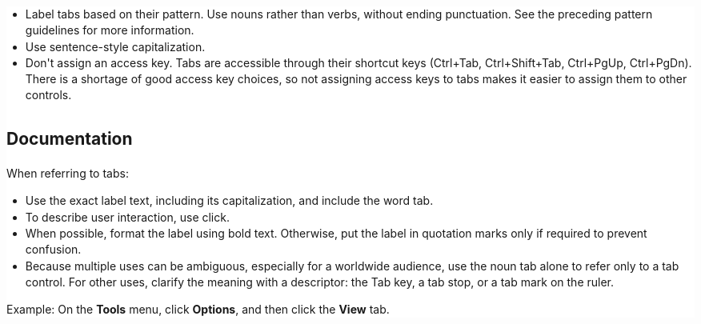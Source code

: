 -   Label tabs based on their pattern. Use nouns rather than verbs, without ending punctuation. See the preceding pattern guidelines for more information.
-   Use sentence-style capitalization.
-   Don't assign an access key. Tabs are accessible through their shortcut keys (Ctrl+Tab, Ctrl+Shift+Tab, Ctrl+PgUp, Ctrl+PgDn). There is a shortage of good access key choices, so not assigning access keys to tabs makes it easier to assign them to other controls.

## Documentation

When referring to tabs:

-   Use the exact label text, including its capitalization, and include the word tab.
-   To describe user interaction, use click.
-   When possible, format the label using bold text. Otherwise, put the label in quotation marks only if required to prevent confusion.
-   Because multiple uses can be ambiguous, especially for a worldwide audience, use the noun tab alone to refer only to a tab control. For other uses, clarify the meaning with a descriptor: the Tab key, a tab stop, or a tab mark on the ruler.

Example: On the **Tools** menu, click **Options**, and then click the **View** tab.

